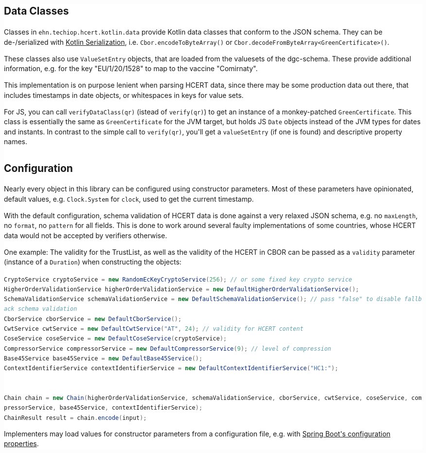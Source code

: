 ## Data Classes

Classes in `ehn.techiop.hcert.kotlin.data` provide Kotlin data classes that conform to the JSON schema. They can be de-/serialized with [Kotlin Serialization](https://github.com/Kotlin/kotlinx.serialization), i.e. `Cbor.encodeToByteArray()` or `Cbor.decodeFromByteArray<GreenCertificate>()`.

These classes also use `ValueSetEntry` objects, that are loaded from the valuesets of the dgc-schema. These provide additional information, e.g. for the key "EU/1/20/1528" to map to the vaccine "Comirnaty".

This implementation is on purpose lenient when parsing HCERT data, since there may be some production data out there, that includes timestamps in date objects, or whitespaces in keys for value sets.

For JS, you can call `verifyDataClass(qr)` (istead of `verify(qr)`) to get an instance of a monkey-patched `GreenCertificate`. This class is essentially the same as `GreenCertificate` for the JVM target, but holds JS `Date` objects instead of the JVM types for dates and instants. In contrast to the simple call to `verify(qr)`, you'll get a `valueSetEntry` (if one is found) and descriptive property names.

## Configuration

Nearly every object in this library can be configured using constructor parameters. Most of these parameters have opinionated, default values, e.g. `Clock.System` for `clock`, used to get the current timestamp.

With the default configuration, schema validation of HCERT data is done against a very relaxed JSON schema, e.g. no `maxLength`, no `format`, no `pattern` for all fields. This is done to work around several faulty implementations of some countries, whose HCERT data would not be accepted by verifiers otherwise.

One example: The validity for the TrustList, as well as the validity of the HCERT in CBOR can be passed as a `validity` parameter (instance of a `Duration`) when constructing the objects:

```Java
CryptoService cryptoService = new RandomEcKeyCryptoService(256); // or some fixed key crypto service
HigherOrderValidationService higherOrderValidationService = new DefaultHigherOrderValidationService();
SchemaValidationService schemaValidationService = new DefaultSchemaValidationService(); // pass "false" to disable fallback schema validation
CborService cborService = new DefaultCborService();
CwtService cwtService = new DefaultCwtService("AT", 24); // validity for HCERT content
CoseService coseService = new DefaultCoseService(cryptoService);
CompressorService compressorService = new DefaultCompressorService(9); // level of compression
Base45Service base45Service = new DefaultBase45Service();
ContextIdentifierService contextIdentifierService = new DefaultContextIdentifierService("HC1:");


Chain chain = new Chain(higherOrderValidationService, schemaValidationService, cborService, cwtService, coseService, compressorService, base45Service, contextIdentifierService);
ChainResult result = chain.encode(input);
```

Implementers may load values for constructor parameters from a configuration file, e.g. with [Spring Boot's configuration properties](https://docs.spring.io/spring-boot/docs/current/reference/html/spring-boot-features.html#boot-features-external-config).
